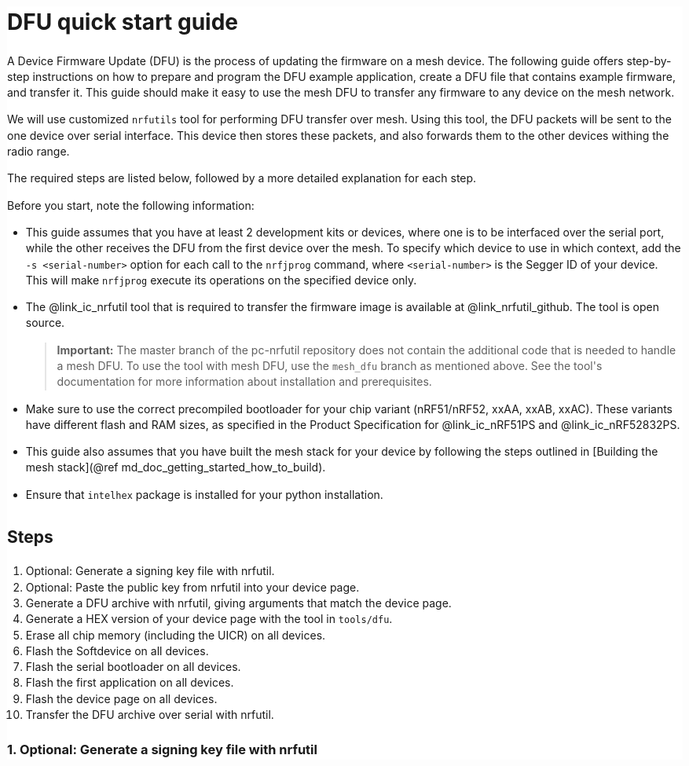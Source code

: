 # DFU quick start guide

A Device Firmware Update (DFU) is the process of updating the firmware on a mesh device. The
following guide offers step-by-step instructions on how to prepare and program the DFU example
application, create a DFU file that contains example firmware, and transfer it. This guide should
make it easy to use the mesh DFU to transfer any firmware to any device on the mesh network.

We will use customized `nrfutils` tool for performing DFU transfer over mesh. Using this tool, the 
DFU packets will be sent to the one device over serial interface. This device then stores these 
packets, and also forwards them to the other devices withing the radio range.

The required steps are listed below, followed by a more detailed explanation for each step.

Before you start, note the following information:
- This guide assumes that you have at least 2 development kits or devices, where one is to be
interfaced over the serial port, while the other receives the DFU from the first device over the
mesh. To specify which device to use in which context, add the `-s <serial-number>` option for each
call to the `nrfjprog` command, where `<serial-number>` is the Segger ID of your device. This will
make `nrfjprog` execute its operations on the specified device only.
- The @link_ic_nrfutil 
tool that is required to transfer the firmware image is available at
@link_nrfutil_github. The
tool is open source.

  > **Important:** The master branch of the pc-nrfutil repository does not contain the additional
  > code that is needed to handle a mesh DFU. To use the tool with mesh DFU, use the `mesh_dfu`
  > branch as mentioned above. See the tool's documentation for more information about installation 
  > and prerequisites.
- Make sure to use the correct precompiled bootloader for your chip variant (nRF51/nRF52, xxAA,
xxAB, xxAC). These variants have different flash and RAM sizes, as specified in the Product
Specification for @link_ic_nRF51PS 
and @link_ic_nRF52832PS.
- This guide also assumes that you have built the mesh stack for your device by following the steps
outlined in [Building the mesh stack](@ref md_doc_getting_started_how_to_build). 
- Ensure that `intelhex` package is installed for your python installation.


## Steps

1. Optional: Generate a signing key file with nrfutil.
2. Optional: Paste the public key from nrfutil into your device page.
3. Generate a DFU archive with nrfutil, giving arguments that match the device page.
4. Generate a HEX version of your device page with the tool in `tools/dfu`.
5. Erase all chip memory (including the UICR) on all devices.
6. Flash the Softdevice on all devices.
7. Flash the serial bootloader on all devices.
8. Flash the first application on all devices.
9. Flash the device page on all devices.
10. Transfer the DFU archive over serial with nrfutil.

### 1. Optional: Generate a signing key file with nrfutil
